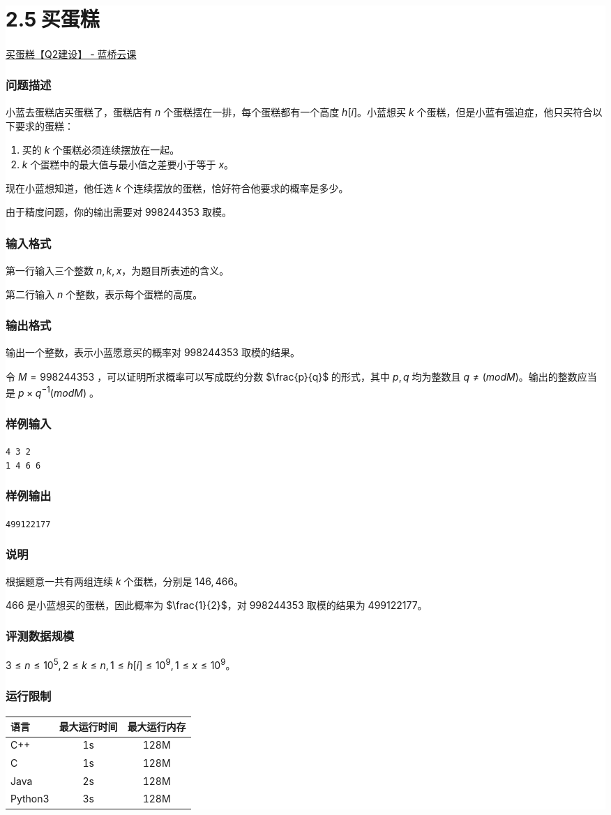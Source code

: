 # 2.5 买蛋糕

[买蛋糕【Q2建设】 - 蓝桥云课](https://www.lanqiao.cn/problems/3707/learning/)

### 问题描述

小蓝去蛋糕店买蛋糕了，蛋糕店有 $n$ 个蛋糕摆在一排，每个蛋糕都有一个高度 $h[i]$。小蓝想买 $k$ 个蛋糕，但是小蓝有强迫症，他只买符合以下要求的蛋糕：

1. 买的 $k$ 个蛋糕必须连续摆放在一起。
2. $k$ 个蛋糕中的最大值与最小值之差要小于等于 $x$。

现在小蓝想知道，他任选 $k$ 个连续摆放的蛋糕，恰好符合他要求的概率是多少。

由于精度问题，你的输出需要对 $998244353$ 取模。

### 输入格式

第一行输入三个整数 $n,k,x$，为题目所表述的含义。

第二行输入 $n$ 个整数，表示每个蛋糕的高度。

### 输出格式

输出一个整数，表示小蓝愿意买的概率对 $998244353$ 取模的结果。

令 $M=998244353$ ，可以证明所求概率可以写成既约分数 $\frac{p}{q}$​ 的形式，其中 $p,q$ 均为整数且 $q\ne (mod M)$。输出的整数应当是 $p×q^{−1}(mod M)$ 。

### 样例输入

```text
4 3 2
1 4 6 6
```

### 样例输出

```text
499122177
```

### 说明

根据题意一共有两组连续 $k$ 个蛋糕，分别是 $1 4 6,4 6 6$。

$4 6 6$ 是小蓝想买的蛋糕，因此概率为 $\frac{1}{2}$​，对 $998244353$ 取模的结果为 $499122177$。

### 评测数据规模

$3≤n≤10^5,2≤k≤n,1≤h[i]≤10^9,1≤x≤10^9$。

### 运行限制

| 语言      | 最大运行时间 | 最大运行内存 |
| :------ | :----: | :----: |
| C++     |   1s   |  128M  |
| C       |   1s   |  128M  |
| Java    |   2s   |  128M  |
| Python3 |   3s   |  128M  |
